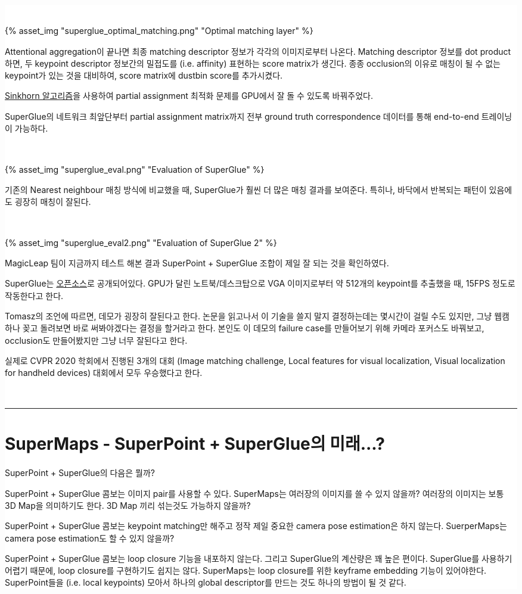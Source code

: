 <br>

{% asset_img "superglue_optimal_matching.png" "Optimal matching layer" %}

Attentional aggregation이 끝나면 최종 matching descriptor 정보가 각각의 이미지로부터 나온다.
Matching descriptor 정보를 dot product하면, 두 keypoint descriptor 정보간의 밀접도를 (i.e. affinity) 표현하는 score matrix가 생긴다.
종종 occlusion의 이유로 매칭이 될 수 없는 keypoint가 있는 것을 대비하여, score matrix에 dustbin score를 추가시켰다.

[Sinkhorn 알고리즘](https://michielstock.github.io/OptimalTransport/)을 사용하여 partial assignment 최적화 문제를 GPU에서 잘 돌 수 있도록 바꿔주었다.

SuperGlue의 네트워크 최앞단부터 partial assignment matrix까지 전부 ground truth correspondence 데이터를 통해 end-to-end 트레이닝이 가능하다.

<br>

{% asset_img "superglue_eval.png" "Evaluation of SuperGlue" %}

기존의 Nearest neighbour 매칭 방식에 비교했을 때, SuperGlue가 훨씬 더 많은 매칭 결과를 보여준다.
특히나, 바닥에서 반복되는 패턴이 있음에도 굉장히 매칭이 잘된다.

<br>

{% asset_img "superglue_eval2.png" "Evaluation of SuperGlue 2" %}

MagicLeap 팀이 지금까지 테스트 해본 결과 SuperPoint + SuperGlue 조합이 제일 잘 되는 것을 확인하였다.

SuperGlue는 [오픈소스](https://github.com/magicleap/SuperGluePretrainedNetwork)로 공개되어있다.
GPU가 달린 노트북/데스크탑으로 VGA 이미지로부터 약 512개의 keypoint를 추출했을 때, 15FPS 정도로 작동한다고 한다.

Tomasz의 조언에 따르면, 데모가 굉장히 잘된다고 한다.
논문을 읽고나서 이 기술을 쓸지 말지 결정하는데는 몇시간이 걸릴 수도 있지만, 그냥 웹캠 하나 꽂고 돌려보면 바로 써봐야겠다는 결정을 할거라고 한다.
본인도 이 데모의 failure case를 만들어보기 위해 카메라 포커스도 바꿔보고, occlusion도 만들어봤지만 그냥 너무 잘된다고 한다.

실제로 CVPR 2020 학회에서 진행된 3개의 대회 (Image matching challenge, Local features for visual localization, Visual localization for handheld devices) 대회에서 모두 우승했다고 한다.

<br>

---

# SuperMaps - SuperPoint + SuperGlue의 미래...?

SuperPoint + SuperGlue의 다음은 뭘까?

SuperPoint + SuperGlue 콤보는 이미지 pair를 사용할 수 있다.
SuperMaps는 여러장의 이미지를 쓸 수 있지 않을까?
여러장의 이미지는 보통 3D Map을 의미하기도 한다.
3D Map 끼리 섞는것도 가능하지 않을까?

SuperPoint + SuperGlue 콤보는 keypoint matching만 해주고 정작 제일 중요한 camera pose estimation은 하지 않는다.
SuerperMaps는 camera pose estimation도 할 수 있지 않을까?

SuperPoint + SuperGlue 콤보는 loop closure 기능을 내포하지 않는다.
그리고 SuperGlue의 계산량은 꽤 높은 편이다.
SuperGlue를 사용하기 어렵기 때문에, loop closure를 구현하기도 쉽지는 않다.
SuperMaps는 loop closure를 위한 keyframe embedding 기능이 있어야한다.
SuperPoint들을 (i.e. local keypoints) 모아서 하나의 global descriptor를 만드는 것도 하나의 방법이 될 것 같다.
